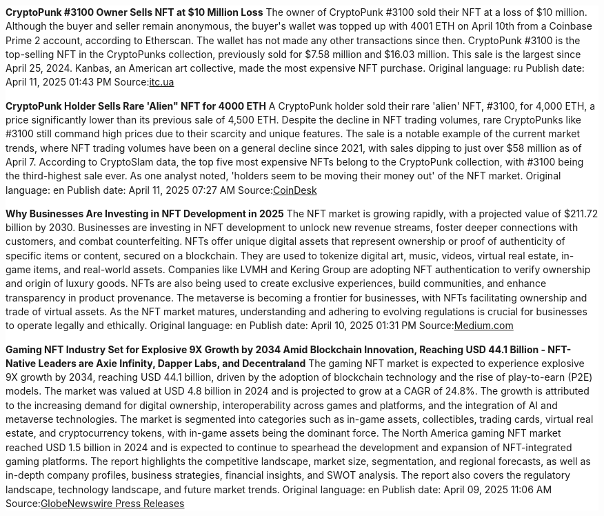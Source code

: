 **CryptoPunk #3100 Owner Sells NFT at $10 Million Loss**
The owner of CryptoPunk #3100 sold their NFT at a loss of $10 million. Although the buyer and seller remain anonymous, the buyer's wallet was topped up with 4001 ETH on April 10th from a Coinbase Prime 2 account, according to Etherscan. The wallet has not made any other transactions since then. CryptoPunk #3100 is the top-selling NFT in the CryptoPunks collection, previously sold for $7.58 million and $16.03 million. This sale is the largest since April 25, 2024. Kanbas, an American art collective, made the most expensive NFT purchase.
Original language: ru
Publish date: April 11, 2025 01:43 PM
Source:[itc.ua](https://itc.ua/news/vladelets-cryptopunk-3100-prodal-svoj-nft-s-ubytkom-v-10-mln/)

**CryptoPunk Holder Sells Rare 'Alien" NFT for 4000 ETH**
A CryptoPunk holder sold their rare 'alien' NFT, #3100, for 4,000 ETH, a price significantly lower than its previous sale of 4,500 ETH. Despite the decline in NFT trading volumes, rare CryptoPunks like #3100 still command high prices due to their scarcity and unique features. The sale is a notable example of the current market trends, where NFT trading volumes have been on a general decline since 2021, with sales dipping to just over $58 million as of April 7. According to CryptoSlam data, the top five most expensive NFTs belong to the CryptoPunk collection, with #3100 being the third-highest sale ever. As one analyst noted, 'holders seem to be moving their money out' of the NFT market. 
Original language: en
Publish date: April 11, 2025 07:27 AM
Source:[CoinDesk](https://www.coindesk.com/markets/2025/04/11/cryptopunk-nft-once-bought-for-usd16m-sold-for-usd10m-loss)

**Why Businesses Are Investing in NFT Development in 2025**
The NFT market is growing rapidly, with a projected value of $211.72 billion by 2030. Businesses are investing in NFT development to unlock new revenue streams, foster deeper connections with customers, and combat counterfeiting. NFTs offer unique digital assets that represent ownership or proof of authenticity of specific items or content, secured on a blockchain. They are used to tokenize digital art, music, videos, virtual real estate, in-game items, and real-world assets. Companies like LVMH and Kering Group are adopting NFT authentication to verify ownership and origin of luxury goods. NFTs are also being used to create exclusive experiences, build communities, and enhance transparency in product provenance. The metaverse is becoming a frontier for businesses, with NFTs facilitating ownership and trade of virtual assets. As the NFT market matures, understanding and adhering to evolving regulations is crucial for businesses to operate legally and ethically.
Original language: en
Publish date: April 10, 2025 01:31 PM
Source:[Medium.com](https://medium.com/@oliviaalex964/why-businesses-are-investing-in-nft-development-in-2025-640e00febb20)

**Gaming NFT Industry Set for Explosive 9X Growth by 2034 Amid Blockchain Innovation, Reaching USD 44.1 Billion - NFT-Native Leaders are Axie Infinity, Dapper Labs, and Decentraland**
The gaming NFT market is expected to experience explosive 9X growth by 2034, reaching USD 44.1 billion, driven by the adoption of blockchain technology and the rise of play-to-earn (P2E) models. The market was valued at USD 4.8 billion in 2024 and is projected to grow at a CAGR of 24.8%. The growth is attributed to the increasing demand for digital ownership, interoperability across games and platforms, and the integration of AI and metaverse technologies. The market is segmented into categories such as in-game assets, collectibles, trading cards, virtual real estate, and cryptocurrency tokens, with in-game assets being the dominant force. The North America gaming NFT market reached USD 1.5 billion in 2024 and is expected to continue to spearhead the development and expansion of NFT-integrated gaming platforms. The report highlights the competitive landscape, market size, segmentation, and regional forecasts, as well as in-depth company profiles, business strategies, financial insights, and SWOT analysis. The report also covers the regulatory landscape, technology landscape, and future market trends.
Original language: en
Publish date: April 09, 2025 11:06 AM
Source:[GlobeNewswire Press Releases](https://www.globenewswire.com/news-release/2025/04/09/3058283/28124/en/Gaming-NFT-Industry-Set-for-Explosive-9X-Growth-by-2034-Amid-Blockchain-Innovation-Reaching-USD-44-1-Billion-NFT-Native-Leaders-are-Axie-Infinity-Dapper-Labs-and-Decentraland.html)
